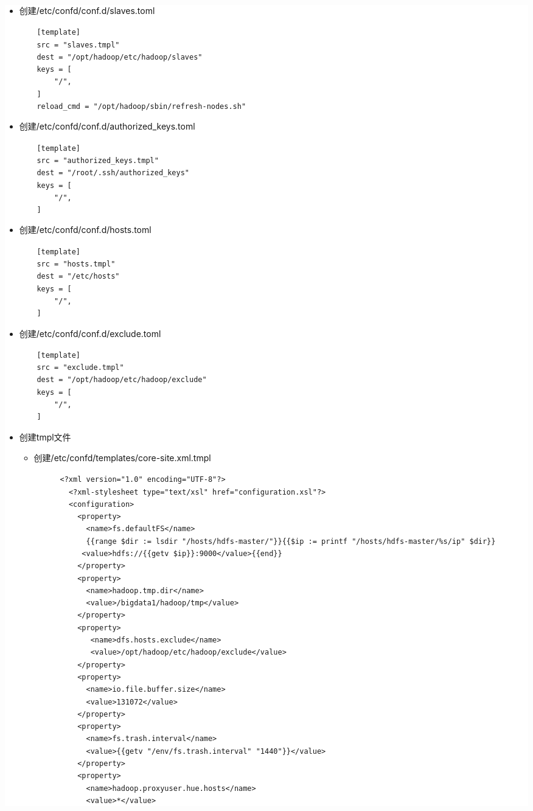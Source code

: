   + 创建/etc/confd/conf.d/slaves.toml

            [template]
            src = "slaves.tmpl"
            dest = "/opt/hadoop/etc/hadoop/slaves"
            keys = [
            	"/",
            ]
            reload_cmd = "/opt/hadoop/sbin/refresh-nodes.sh"

  + 创建/etc/confd/conf.d/authorized_keys.toml

            [template]
            src = "authorized_keys.tmpl"
            dest = "/root/.ssh/authorized_keys"
            keys = [
            	"/",
            ]

  + 创建/etc/confd/conf.d/hosts.toml

            [template]
            src = "hosts.tmpl"
            dest = "/etc/hosts"
            keys = [
            	"/",
            ]

  + 创建/etc/confd/conf.d/exclude.toml

            [template]
            src = "exclude.tmpl"
            dest = "/opt/hadoop/etc/hadoop/exclude"
            keys = [
            	"/",
            ]

* 创建tmpl文件

  + 创建/etc/confd/templates/core-site.xml.tmpl

              <?xml version="1.0" encoding="UTF-8"?>
				<?xml-stylesheet type="text/xsl" href="configuration.xsl"?>
				<configuration>
				  <property>
				    <name>fs.defaultFS</name>
				    {{range $dir := lsdir "/hosts/hdfs-master/"}}{{$ip := printf "/hosts/hdfs-master/%s/ip" $dir}}
				   <value>hdfs://{{getv $ip}}:9000</value>{{end}}
				  </property>
				  <property>
				    <name>hadoop.tmp.dir</name>
				    <value>/bigdata1/hadoop/tmp</value>
				  </property>
				  <property>
				     <name>dfs.hosts.exclude</name>
				     <value>/opt/hadoop/etc/hadoop/exclude</value>
				  </property>
				  <property>
				    <name>io.file.buffer.size</name>
				    <value>131072</value>
				  </property>
				  <property>
				    <name>fs.trash.interval</name>
				    <value>{{getv "/env/fs.trash.interval" "1440"}}</value>
				  </property>
				  <property>
				    <name>hadoop.proxyuser.hue.hosts</name>
				    <value>*</value>